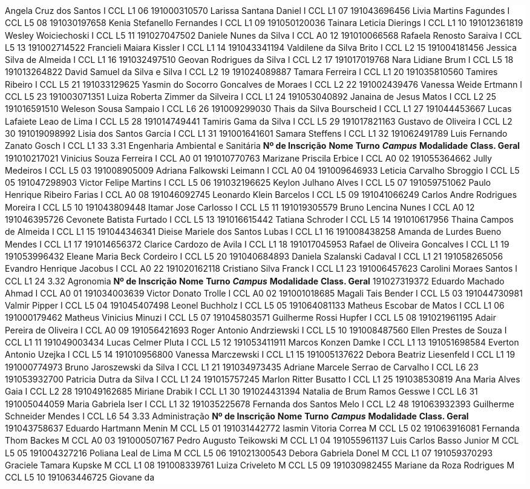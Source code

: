 Angela Cruz dos Santos   I   CCL   L1   06     191000310570   Larissa Santana Daniel   I   CCL   L1   07     191043696456   Livia Martins Fagundes   I   CCL   L5   08     191030197658   Kenia Stefanello Fernandes   I   CCL   L1   09     191050120036   Tainara Leticia Dierings   I   CCL   L1   10     191012361819   Wesley Woiciechoski   I   CCL   L5   11     191027047502   Daniele Nunes da Silva   I   CCL   A0   12     191010066568   Rafaela Renosto Saraiva   I   CCL   L5   13     191002714522   Francieli Maiara Kissler   I   CCL   L1   14     191043341194   Valdilene da Silva Brito   I   CCL   L2   15     191004181456   Jessica Silva de Almeida   I   CCL   L1   16     191032497510   Geovan Rodrigues da Silva   I   CCL   L2   17     191017019768   Nara Lidiane Brum   I   CCL   L5   18     191013264822   David Samuel da Silva e Silva   I   CCL   L2   19     191024089887   Tamara Ferreira   I   CCL   L1   20     191035810560   Tamires Ribeiro   I   CCL   L5   21     191033129625   Yasmin do Socorro Goncalves de Moraes   I   CCL   L2   22     191002439476   Vanessa Weide Ertmann   I   CCL   L5   23     191003071351   Luiza Roberta Zimmer da Silveira   I   CCL   L1   24     191053040892   Janaina de Jesus Matos   I   CCL   L2   25     191016591510   Weleson Sousa Sampaio   I   CCL   L6   26     191009299030   Thais da Silva Bourscheid   I   CCL   L1   27     191044453667   Lucas Lafaiete Leao de Lima   I   CCL   L5   28     191014749441   Tamiris Gama da Silva   I   CCL   L5   29     191017821163   Gustavo de Oliveira   I   CCL   L2   30     191019098992   Lisia dos Santos Garcia   I   CCL   L1   31     191001641601   Samara Steffens   I   CCL   L1   32     191062491789   Luis Fernando Zanato Gosch   I   CCL   L1   33    3.31 Engenharia Ambiental e Sanitária     **Nº de Inscrição**     **Nome**     **Turno**      ***Campus***       **Modalidade**     **Class. Geral**      191010217021   Vinicius Souza Ferreira   I   CCL   A0   01     191010770763   Marizane Priscila Erbice   I   CCL   A0   02     191055364662   Jully Medeiros   I   CCL   L5   03     191008905009   Adriana Falkowski Leimann   I   CCL   A0   04     191009646933   Leticia Carvalho Sbroggio   I   CCL   L5   05     191047298903   Victor Felipe Martins   I   CCL   L5   06     191032196625   Keylon Julhano Alves   I   CCL   L5   07     191059751062   Paulo Henrique Ribeiro Farias   I   CCL   A0   08     191046092745   Leonardo Klein Barcelos   I   CCL   L5   09     191041066249   Carlos Andre Rodrigues Moreira   I   CCL   L5   10     191043809448   Itamar Jose Carlosso   I   CCL   L5   11     191019305579   Bruno Lencina Nunes   I   CCL   A0   12     191046395726   Cevonete Batista Furtado   I   CCL   L5   13     191016615442   Tatiana Schroder   I   CCL   L5   14     191010617956   Thaina Campos de Almeida   I   CCL   L1   15     191044346341   Dieise Mariele dos Santos Lubas   I   CCL   L1   16     191008438258   Amanda de Lurdes Bueno Mendes   I   CCL   L1   17     191014656372   Clarice Cardozo de Avila   I   CCL   L1   18     191017045953   Rafael de Oliveira Goncalves   I   CCL   L1   19     191053996432   Eleane Maria Beck Cordeiro   I   CCL   L5   20     191040684893   Daniela Szalanski Cadaval   I   CCL   L1   21     191058265056   Evandro Henrique Jacobus   I   CCL   A0   22     191020162118   Cristiano Silva Franck   I   CCL   L1   23     191006457623   Carolini Moraes Santos   I   CCL   L1   24    3.32 Agronomia     **Nº de Inscrição**     **Nome**     **Turno**      ***Campus***       **Modalidade**     **Class. Geral**      191027319372   Eduardo Machado Ahmad   I   CCL   A0   01     191034003639   Victor Donato Trolle   I   CCL   A0   02     191001018685   Magali Tais Bender   I   CCL   L5   03     191044730981   Valmir Pipper   I   CCL   L5   04     191045407498   Leonel Buchholz   I   CCL   L5   05     191064081133   Matheus Escobar de Matos   I   CCL   L1   06     191000179462   Matheus Vinicius Minuzi   I   CCL   L5   07     191045803571   Guilherme Rossi Hupfer   I   CCL   L5   08     191021961195   Adair Pereira de Oliveira   I   CCL   A0   09     191056421693   Roger Antonio Andrziewski   I   CCL   L5   10     191008487560   Ellen Prestes de Souza   I   CCL   L1   11     191049003434   Lucas Celmer Pluta   I   CCL   L5   12     191053411911   Marcos Konzen Damke   I   CCL   L1   13     191051698584   Everton Antonio Uzejka   I   CCL   L5   14     191010956800   Vanessa Marczewski   I   CCL   L1   15     191005137622   Debora Beatriz Liesenfeld   I   CCL   L1   19     191000774973   Bruno Jaroszewski da Silva   I   CCL   L1   21     191034973435   Adriane Marcele Serrao de Carvalho   I   CCL   L6   23     191053932700   Patricia Dutra da Silva   I   CCL   L1   24     191015757245   Marlon Ritter Busatto   I   CCL   L1   25     191038530819   Ana Maria Alves Gaia   I   CCL   L2   28     191049162685   Miriane Drabik   I   CCL   L1   30     191024431394   Natalia de Brum Ramos Gesswe   I   CCL   L6   31     191005044059   Maria Gabriela Iser   I   CCL   L1   32     191035225678   Fernanda dos Santos Melo   I   CCL   L2   48     191063932393   Guilherme Schneider Mendes   I   CCL   L6   54    3.33 Administração     **Nº de Inscrição**     **Nome**     **Turno**      ***Campus***       **Modalidade**     **Class. Geral**      191043758637   Eduardo Hartmann Menin   M   CCL   L5   01     191031442772   Iasmin Vitoria Correa   M   CCL   L5   02     191063916081   Fernanda Thom Backes   M   CCL   A0   03     191000507167   Pedro Augusto Teikowski   M   CCL   L1   04     191055961137   Luis Carlos Basso Junior   M   CCL   L5   05     191004327216   Poliana Leal de Lima   M   CCL   L5   06     191021300543   Debora Gabriela Donel   M   CCL   L1   07     191059370293   Graciele Tamara Kupske   M   CCL   L1   08     191008339761   Luiza Criveleto   M   CCL   L5   09     191030982455   Mariane da Roza Rodrigues   M   CCL   L5   10     191063446725   Giovane da